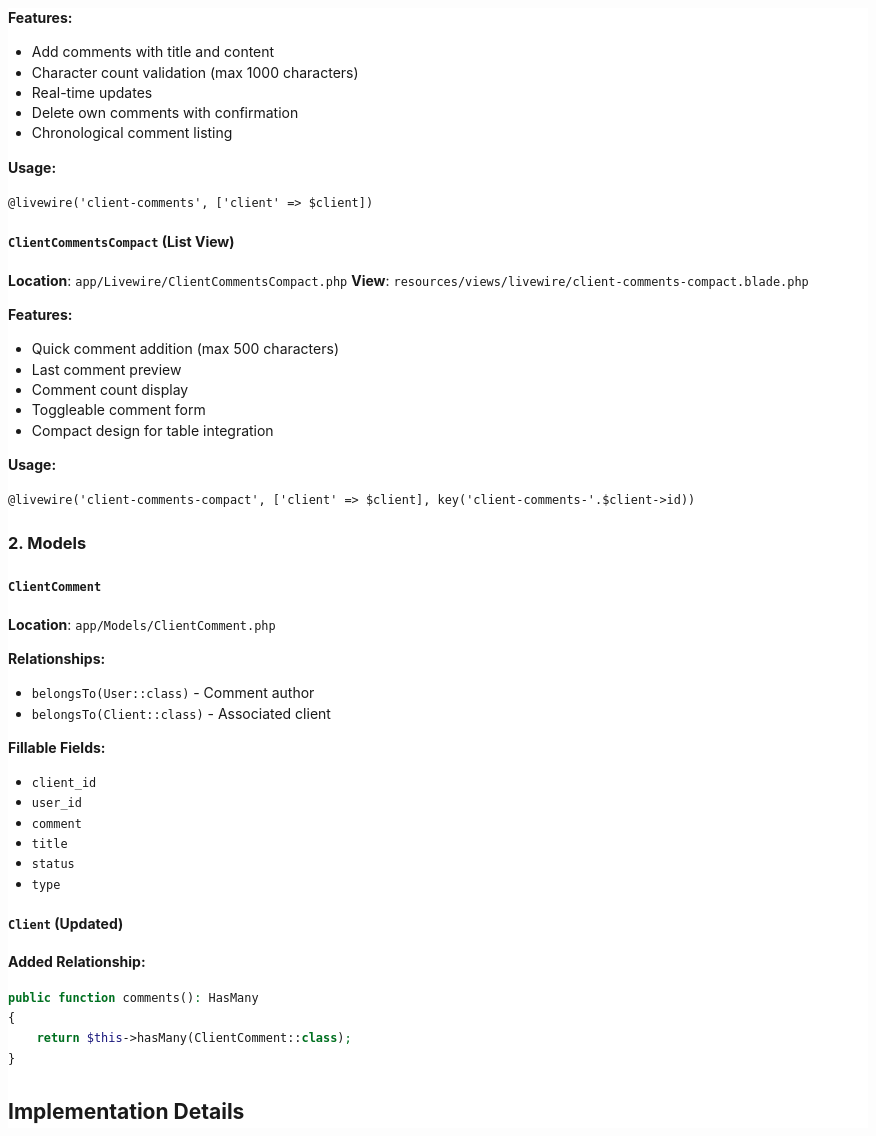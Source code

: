 **Features:**
- Add comments with title and content
- Character count validation (max 1000 characters)
- Real-time updates
- Delete own comments with confirmation
- Chronological comment listing

**Usage:**
```blade
@livewire('client-comments', ['client' => $client])
```

#### `ClientCommentsCompact` (List View)
**Location**: `app/Livewire/ClientCommentsCompact.php`
**View**: `resources/views/livewire/client-comments-compact.blade.php`

**Features:**
- Quick comment addition (max 500 characters)
- Last comment preview
- Comment count display
- Toggleable comment form
- Compact design for table integration

**Usage:**
```blade
@livewire('client-comments-compact', ['client' => $client], key('client-comments-'.$client->id))
```

### 2. Models

#### `ClientComment`
**Location**: `app/Models/ClientComment.php`

**Relationships:**
- `belongsTo(User::class)` - Comment author
- `belongsTo(Client::class)` - Associated client

**Fillable Fields:**
- `client_id`
- `user_id`
- `comment`
- `title`
- `status`
- `type`

#### `Client` (Updated)
**Added Relationship:**
```php
public function comments(): HasMany
{
    return $this->hasMany(ClientComment::class);
}
```

## Implementation Details
